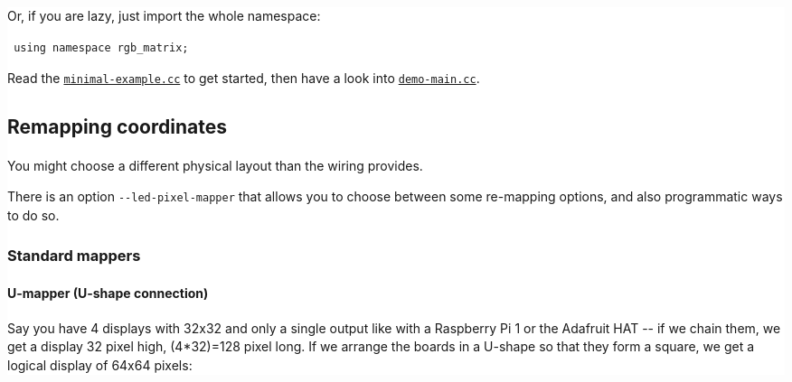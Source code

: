 Or, if you are lazy, just import the whole namespace:

     using namespace rgb_matrix;

Read the [`minimal-example.cc`](./minimal-example.cc) to get started, then
have a look into [`demo-main.cc`](./demo-main.cc).

## Remapping coordinates ##

You might choose a different physical layout than the wiring provides.

There is an option `--led-pixel-mapper` that allows you to choose between
some re-mapping options, and also programmatic ways to do so.

### Standard mappers

#### U-mapper (U-shape connection)
Say you have 4 displays with 32x32 and only a single output
like with a Raspberry Pi 1 or the Adafruit HAT -- if we chain
them, we get a display 32 pixel high, (4*32)=128 pixel long. If we arrange
the boards in a U-shape so that they form a square, we get a logical display
of 64x64 pixels:
